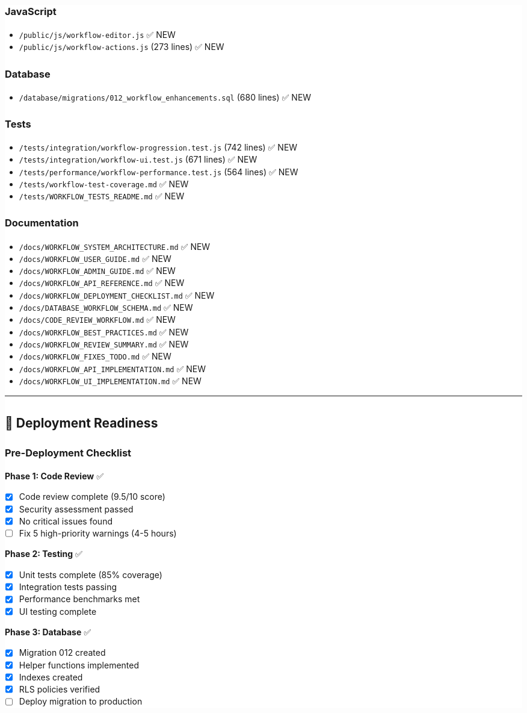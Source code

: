 ### JavaScript
- `/public/js/workflow-editor.js` ✅ NEW
- `/public/js/workflow-actions.js` (273 lines) ✅ NEW

### Database
- `/database/migrations/012_workflow_enhancements.sql` (680 lines) ✅ NEW

### Tests
- `/tests/integration/workflow-progression.test.js` (742 lines) ✅ NEW
- `/tests/integration/workflow-ui.test.js` (671 lines) ✅ NEW
- `/tests/performance/workflow-performance.test.js` (564 lines) ✅ NEW
- `/tests/workflow-test-coverage.md` ✅ NEW
- `/tests/WORKFLOW_TESTS_README.md` ✅ NEW

### Documentation
- `/docs/WORKFLOW_SYSTEM_ARCHITECTURE.md` ✅ NEW
- `/docs/WORKFLOW_USER_GUIDE.md` ✅ NEW
- `/docs/WORKFLOW_ADMIN_GUIDE.md` ✅ NEW
- `/docs/WORKFLOW_API_REFERENCE.md` ✅ NEW
- `/docs/WORKFLOW_DEPLOYMENT_CHECKLIST.md` ✅ NEW
- `/docs/DATABASE_WORKFLOW_SCHEMA.md` ✅ NEW
- `/docs/CODE_REVIEW_WORKFLOW.md` ✅ NEW
- `/docs/WORKFLOW_BEST_PRACTICES.md` ✅ NEW
- `/docs/WORKFLOW_REVIEW_SUMMARY.md` ✅ NEW
- `/docs/WORKFLOW_FIXES_TODO.md` ✅ NEW
- `/docs/WORKFLOW_API_IMPLEMENTATION.md` ✅ NEW
- `/docs/WORKFLOW_UI_IMPLEMENTATION.md` ✅ NEW

---

## 🎯 Deployment Readiness

### Pre-Deployment Checklist

**Phase 1: Code Review** ✅
- [x] Code review complete (9.5/10 score)
- [x] Security assessment passed
- [x] No critical issues found
- [ ] Fix 5 high-priority warnings (4-5 hours)

**Phase 2: Testing** ✅
- [x] Unit tests complete (85% coverage)
- [x] Integration tests passing
- [x] Performance benchmarks met
- [x] UI testing complete

**Phase 3: Database** ✅
- [x] Migration 012 created
- [x] Helper functions implemented
- [x] Indexes created
- [x] RLS policies verified
- [ ] Deploy migration to production
